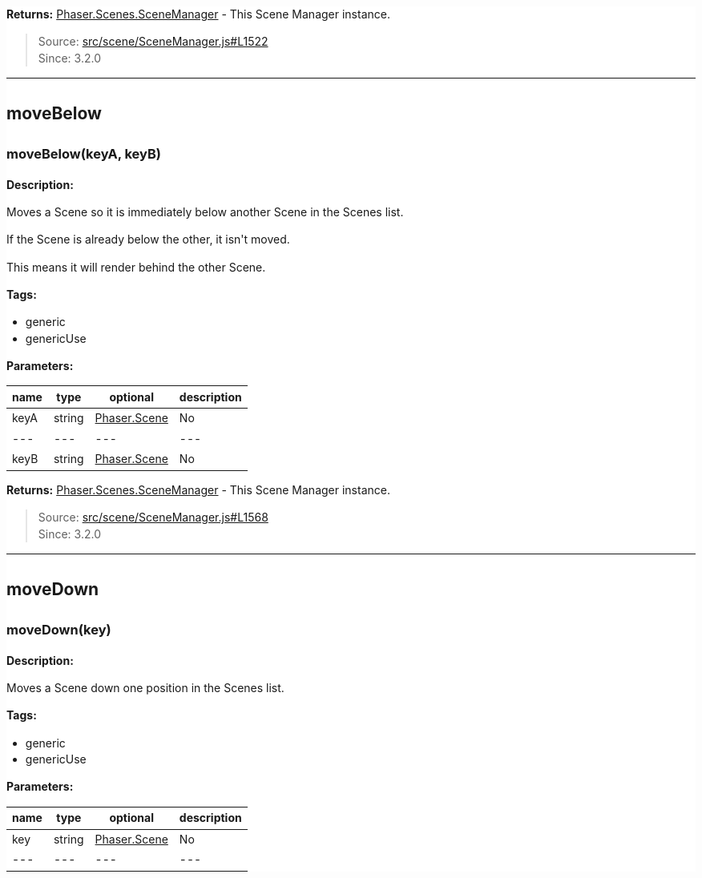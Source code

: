 **Returns:** [Phaser.Scenes.SceneManager](scenes-scenemanager.md) - This Scene Manager instance.

> Source: [src/scene/SceneManager.js#L1522](https://github.com/phaserjs/phaser/blob/v3.87.0/src/scene/SceneManager.js#L1522)  
> Since: 3.2.0

---

## moveBelow

### <instance> moveBelow(keyA, keyB)

**Description:**

Moves a Scene so it is immediately below another Scene in the Scenes list.

If the Scene is already below the other, it isn't moved.

This means it will render behind the other Scene.

**Tags:**

* generic
* genericUse

**Parameters:**

| name | type | optional | description |
| --- | --- | --- | --- |
| keyA | string | [Phaser.Scene](scene.md) | No | The Scene that Scene B will be moved below. |
| --- | --- | --- | --- |
| keyB | string | [Phaser.Scene](scene.md) | No | The Scene to be moved. |

**Returns:** [Phaser.Scenes.SceneManager](scenes-scenemanager.md) - This Scene Manager instance.

> Source: [src/scene/SceneManager.js#L1568](https://github.com/phaserjs/phaser/blob/v3.87.0/src/scene/SceneManager.js#L1568)  
> Since: 3.2.0

---

## moveDown

### <instance> moveDown(key)

**Description:**

Moves a Scene down one position in the Scenes list.

**Tags:**

* generic
* genericUse

**Parameters:**

| name | type | optional | description |
| --- | --- | --- | --- |
| key | string | [Phaser.Scene](scene.md) | No | The Scene to move. |
| --- | --- | --- | --- |
